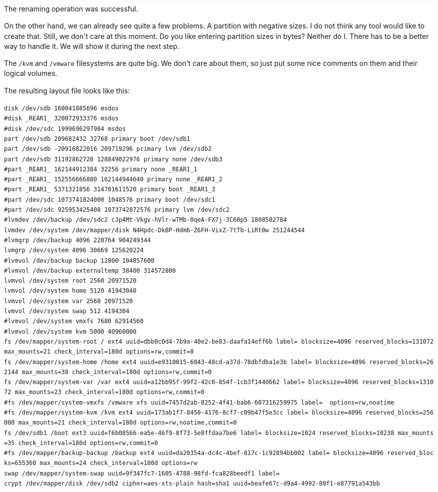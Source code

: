 The renaming operation was successful.

On the other hand, we can already see quite a few problems. A partition with negative sizes. I do not think any tool would like to create that. Still, we don't care at this moment. Do you like entering partition sizes in bytes? Neither do I. There has to be a better way to handle it. We will show it during the next step.

The `/kvm` and `/vmware` filesystems are quite big. We don't care about them, so just put some nice comments on them and their logical volumes.

The resulting layout file looks like this:

    disk /dev/sdb 160041885696 msdos
    #disk _REAR1_ 320072933376 msdos
    #disk /dev/sdc 1999696297984 msdos
    part /dev/sdb 209682432 32768 primary boot /dev/sdb1
    part /dev/sdb -20916822016 209719296 primary lvm /dev/sdb2
    part /dev/sdb 31192862720 128849022976 primary none /dev/sdb3
    #part _REAR1_ 162144912384 32256 primary none _REAR1_1
    #part _REAR1_ 152556666880 162144944640 primary none _REAR1_2
    #part _REAR1_ 5371321856 314701611520 primary boot _REAR1_3
    #part /dev/sdc 1073741824000 1048576 primary boot /dev/sdc1
    #part /dev/sdc 925953425408 1073742872576 primary lvm /dev/sdc2
    #lvmdev /dev/backup /dev/sdc2 cJp4Mt-Vkgv-hVlr-wTMb-0qeA-FX7j-3C60p5 1808502784
    lvmdev /dev/system /dev/mapper/disk N4Hpdc-DkBP-Hdm6-Z6FH-VixZ-7tTb-LiRt0w 251244544
    #lvmgrp /dev/backup 4096 220764 904249344
    lvmgrp /dev/system 4096 30669 125620224
    #lvmvol /dev/backup backup 12800 104857600 
    #lvmvol /dev/backup externaltemp 38400 314572800 
    lvmvol /dev/system root 2560 20971520 
    lvmvol /dev/system home 5120 41943040 
    lvmvol /dev/system var 2560 20971520 
    lvmvol /dev/system swap 512 4194304 
    #lvmvol /dev/system vmxfs 7680 62914560 
    #lvmvol /dev/system kvm 5000 40960000 
    fs /dev/mapper/system-root / ext4 uuid=dbb0c0d4-7b9a-40e2-be83-daafa14eff6b label= blocksize=4096 reserved_blocks=131072 max_mounts=21 check_interval=180d options=rw,commit=0
    fs /dev/mapper/system-home /home ext4 uuid=e9310015-6043-48cd-a37d-78dbfdba1e3b label= blocksize=4096 reserved_blocks=262144 max_mounts=38 check_interval=180d options=rw,commit=0
    fs /dev/mapper/system-var /var ext4 uuid=a12bb95f-99f2-42c6-854f-1cb3f144d662 label= blocksize=4096 reserved_blocks=131072 max_mounts=23 check_interval=180d options=rw,commit=0
    #fs /dev/mapper/system-vmxfs /vmware xfs uuid=7457d2ab-8252-4f41-bab6-607316259975 label=  options=rw,noatime
    #fs /dev/mapper/system-kvm /kvm ext4 uuid=173ab1f7-8450-4176-8cf7-c09b47f5e3cc label= blocksize=4096 reserved_blocks=256000 max_mounts=21 check_interval=180d options=rw,noatime,commit=0
    fs /dev/sdb1 /boot ext3 uuid=f6b08566-ea5e-46f9-8f73-5e8ffdaa7be6 label= blocksize=1024 reserved_blocks=10238 max_mounts=35 check_interval=180d options=rw,commit=0
    #fs /dev/mapper/backup-backup /backup ext4 uuid=da20354a-dc4c-4bef-817c-1c92894bb002 label= blocksize=4096 reserved_blocks=655360 max_mounts=24 check_interval=180d options=rw
    swap /dev/mapper/system-swap uuid=9f347fc7-1605-4788-98fd-fca828beedf1 label=
    crypt /dev/mapper/disk /dev/sdb2 cipher=aes-xts-plain hash=sha1 uuid=beafe67c-d9a4-4992-80f1-e87791a543bb
